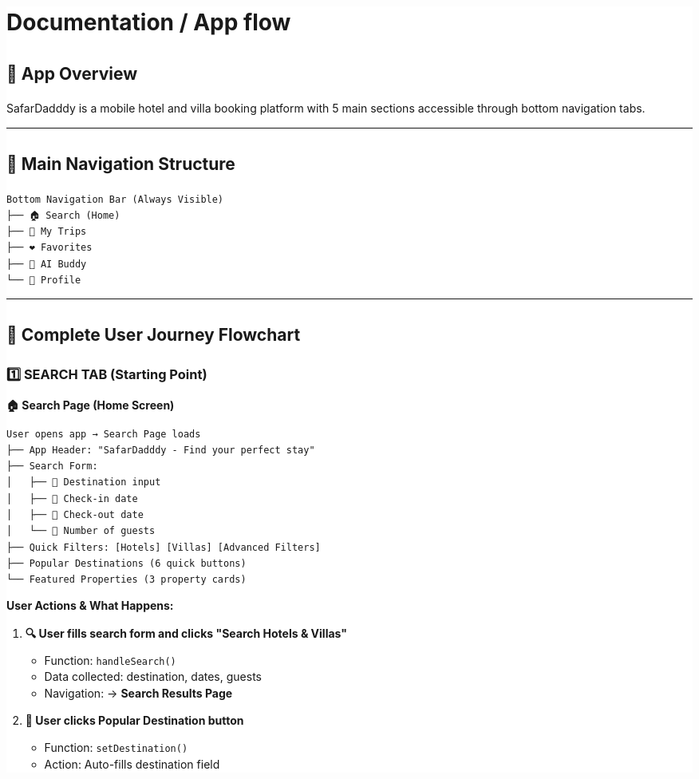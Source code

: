 # Documentation / App flow 



 ## 🎯 App Overview
SafarDadddy is a mobile hotel and villa booking platform with 5 main sections accessible through bottom navigation tabs.

---

## 📱 Main Navigation Structure

```
Bottom Navigation Bar (Always Visible)
├── 🏠 Search (Home)
├── 📅 My Trips  
├── ❤️ Favorites
├── 🤖 AI Buddy
└── 👤 Profile
```

---

## 🔄 Complete User Journey Flowchart

### 1️⃣ **SEARCH TAB** (Starting Point)

**🏠 Search Page (Home Screen)**
```
User opens app → Search Page loads
├── App Header: "SafarDadddy - Find your perfect stay"
├── Search Form:
│   ├── 📍 Destination input
│   ├── 📅 Check-in date
│   ├── 📅 Check-out date  
│   └── 👥 Number of guests
├── Quick Filters: [Hotels] [Villas] [Advanced Filters]
├── Popular Destinations (6 quick buttons)
└── Featured Properties (3 property cards)
```

**User Actions & What Happens:**

1. **🔍 User fills search form and clicks "Search Hotels & Villas"**
   - Function: `handleSearch()` 
   - Data collected: destination, dates, guests
   - Navigation: → **Search Results Page**

2. **📍 User clicks Popular Destination button**
   - Function: `setDestination()`
   - Action: Auto-fills destination field

